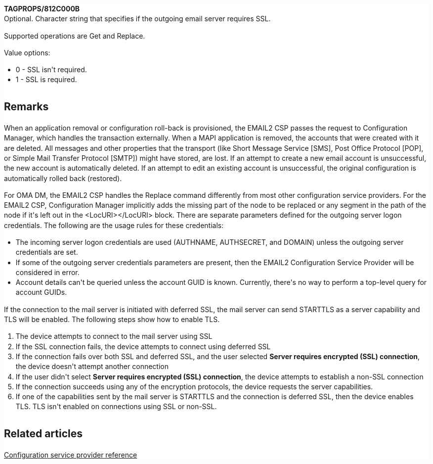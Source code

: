<a href="" id="tagprops-812c000b"></a>**TAGPROPS/812C000B**  
Optional. Character string that specifies if the outgoing email server requires SSL.

Supported operations are Get and Replace.

Value options:

- 0 - SSL isn't required.
- 1 - SSL is required.

## Remarks

When an application removal or configuration roll-back is provisioned, the EMAIL2 CSP passes the request to Configuration Manager, which handles the transaction externally. When a MAPI application is removed, the accounts that were created with it are deleted. All messages and other properties that the transport (like Short Message Service \[SMS\], Post Office Protocol \[POP\], or Simple Mail Transfer Protocol \[SMTP\]) might have stored, are lost. If an attempt to create a new email account is unsuccessful, the new account is automatically deleted. If an attempt to edit an existing account is unsuccessful, the original configuration is automatically rolled back (restored).

For OMA DM, the EMAIL2 CSP handles the Replace command differently from most other configuration service providers. For the EMAIL2 CSP, Configuration Manager implicitly adds the missing part of the node to be replaced or any segment in the path of the node if it's left out in the \<LocURI>\</LocURI\> block. There are separate parameters defined for the outgoing server logon credentials. The following are the usage rules for these credentials:

- The incoming server logon credentials are used (AUTHNAME, AUTHSECRET, and DOMAIN) unless the outgoing server credentials are set.
- If some of the outgoing server credentials parameters are present, then the EMAIL2 Configuration Service Provider will be considered in error.
- Account details can't be queried unless the account GUID is known. Currently, there's no way to perform a top-level query for account GUIDs.

If the connection to the mail server is initiated with deferred SSL, the mail server can send STARTTLS as a server capability and TLS will be enabled. The following steps show how to enable TLS.

1. The device attempts to connect to the mail server using SSL
2. If the SSL connection fails, the device attempts to connect using deferred SSL
3. If the connection fails over both SSL and deferred SSL, and the user selected **Server requires encrypted (SSL) connection**, the device doesn't attempt another connection
4. If the user didn't select **Server requires encrypted (SSL) connection**, the device attempts to establish a non-SSL connection
5. If the connection succeeds using any of the encryption protocols, the device requests the server capabilities.
6. If one of the capabilities sent by the mail server is STARTTLS and the connection is deferred SSL, then the device enables TLS. TLS isn't enabled on connections using SSL or non-SSL.

## Related articles

[Configuration service provider reference](configuration-service-provider-reference.md)
